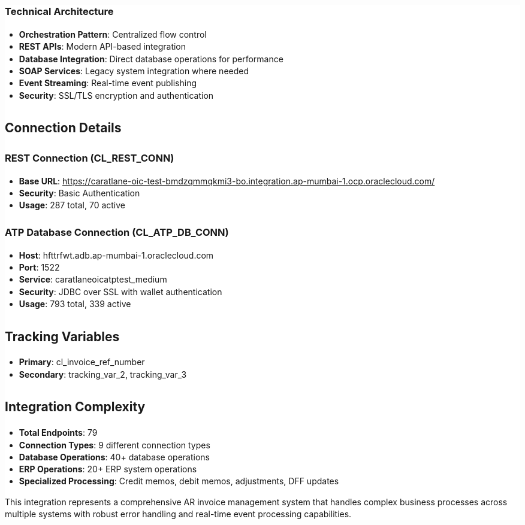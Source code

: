 ### Technical Architecture
- **Orchestration Pattern**: Centralized flow control
- **REST APIs**: Modern API-based integration
- **Database Integration**: Direct database operations for performance
- **SOAP Services**: Legacy system integration where needed
- **Event Streaming**: Real-time event publishing
- **Security**: SSL/TLS encryption and authentication

## Connection Details

### REST Connection (CL_REST_CONN)
- **Base URL**: https://caratlane-oic-test-bmdzqmmqkmi3-bo.integration.ap-mumbai-1.ocp.oraclecloud.com/
- **Security**: Basic Authentication
- **Usage**: 287 total, 70 active

### ATP Database Connection (CL_ATP_DB_CONN)
- **Host**: hfttrfwt.adb.ap-mumbai-1.oraclecloud.com
- **Port**: 1522
- **Service**: caratlaneoicatptest_medium
- **Security**: JDBC over SSL with wallet authentication
- **Usage**: 793 total, 339 active

## Tracking Variables
- **Primary**: cl_invoice_ref_number
- **Secondary**: tracking_var_2, tracking_var_3

## Integration Complexity
- **Total Endpoints**: 79
- **Connection Types**: 9 different connection types
- **Database Operations**: 40+ database operations
- **ERP Operations**: 20+ ERP system operations
- **Specialized Processing**: Credit memos, debit memos, adjustments, DFF updates

This integration represents a comprehensive AR invoice management system that handles complex business processes across multiple systems with robust error handling and real-time event processing capabilities. 